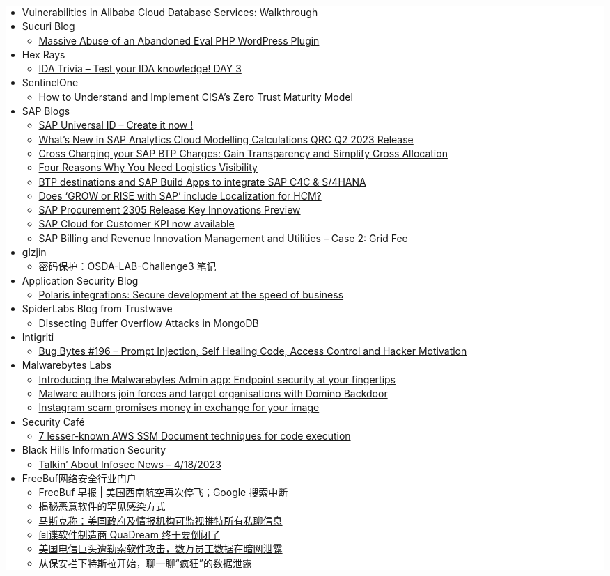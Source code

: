  - [Vulnerabilities in Alibaba Cloud Database Services: Walkthrough](https://www.reddit.com/r/ReverseEngineering/comments/12s2nr7/vulnerabilities_in_alibaba_cloud_database/)
- Sucuri Blog
  - [Massive Abuse of an Abandoned Eval PHP WordPress Plugin](https://blog.sucuri.net/2023/04/massive-abuse-of-abandoned-evalphp-wordpress-plugin.html)
- Hex Rays
  - [IDA Trivia – Test your IDA knowledge! DAY 3](https://hex-rays.com/blog/ida-trivia-test-your-ida-knowledge-day-3/)
- SentinelOne
  - [How to Understand and Implement CISA’s Zero Trust Maturity Model](https://www.sentinelone.com/blog/how-to-understand-and-implement-cisa-zero-trust-maturity-model/)
- SAP Blogs
  - [SAP Universal ID – Create it now !](https://blogs.sap.com/2023/04/19/sap-universal-id-create-it-now/)
  - [What’s New in SAP Analytics Cloud Modelling Calculations QRC Q2 2023 Release](https://blogs.sap.com/2023/04/19/whats-new-in-sap-analytics-cloud-modelling-calculations-qrc-q2-2023-release/)
  - [Cross Charging your SAP BTP Charges: Gain Transparency and Simplify Cross Allocation](https://blogs.sap.com/2023/04/19/cross-charging-your-sap-btp-charges-gain-transparency-and-simplify-cross-allocation/)
  - [Four Reasons Why You Need Logistics Visibility](https://blogs.sap.com/2023/04/19/four-reasons-why-you-need-logistics-visibility/)
  - [BTP destinations and SAP Build Apps to integrate SAP C4C & S/4HANA](https://blogs.sap.com/2023/04/19/btp-destinations-and-sap-build-apps-to-integrate-sap-c4c-s-4hana/)
  - [Does ‘GROW or RISE with SAP’ include Localization for HCM?](https://blogs.sap.com/2023/04/19/does-grow-or-rise-with-sap-include-localization-for-hcm/)
  - [SAP Procurement 2305 Release Key Innovations Preview](https://blogs.sap.com/2023/04/19/sap-procurement-2305-release-key-innovations-preview/)
  - [SAP Cloud for Customer KPI now available](https://blogs.sap.com/2023/04/19/sap-cloud-for-customer-kpi-now-available/)
  - [SAP Billing and Revenue Innovation Management and Utilities – Case 2: Grid Fee](https://blogs.sap.com/2023/04/19/sap-billing-and-revenue-innovation-management-and-utilities-case-2-grid-fee/)
- glzjin
  - [密码保护：OSDA-LAB-Challenge3 笔记](https://www.zhaoj.in/read-8584.html)
- Application Security Blog
  - [Polaris integrations: Secure development at the speed of business](https://www.synopsys.com/blogs/software-security/polaris-integrations-secure-development-at-the-speed-of-business/)
- SpiderLabs Blog from Trustwave
  - [Dissecting Buffer Overflow Attacks in MongoDB](https://www.trustwave.com/en-us/resources/blogs/spiderlabs-blog/dissecting-buffer-overflow-attacks-in-mongodb/)
- Intigriti
  - [Bug Bytes #196 – Prompt Injection, Self Healing Code, Access Control and Hacker Motivation](https://blog.intigriti.com/2023/04/19/bug-bytes-195-prompt-injection-self-healing-code-access-control-and-hacker-motivation/)
- Malwarebytes Labs
  - [Introducing the Malwarebytes Admin app: Endpoint security at your fingertips](https://www.malwarebytes.com/blog/business/2023/04/introducing-the-malwarebytes-admin-app-endpoint-security-at-your-fingertips)
  - [Malware authors join forces and target organisations with Domino Backdoor](https://www.malwarebytes.com/blog/news/2023/04/malware-authors-join-forces-and-target-organisations-with-domino-backdoor)
  - [Instagram scam promises money in exchange for your image](https://www.malwarebytes.com/blog/news/2023/04/instagram-scam-promises-money-in-exchange-for-your-image)
- Security Café
  - [7 lesser-known AWS SSM Document techniques for code execution](https://securitycafe.ro/2023/04/19/7-lesser-known-aws-ssm-document-techniques-for-code-execution/)
- Black Hills Information Security
  - [Talkin’ About Infosec News – 4/18/2023](https://www.blackhillsinfosec.com/talkin-about-infosec-news-4-18-2023/)
- FreeBuf网络安全行业门户
  - [FreeBuf 早报 | 美国西南航空再次停飞；Google 搜索中断](https://www.freebuf.com/news/364144.html)
  - [揭秘恶意软件的罕见感染方式](https://www.freebuf.com/articles/paper/364098.html)
  - [马斯克称：美国政府及情报机构可监视推特所有私聊信息](https://www.freebuf.com/news/364090.html)
  - [间谍软件制造商 QuaDream 终于要倒闭了](https://www.freebuf.com/news/364075.html)
  - [美国电信巨头遭勒索软件攻击，数万员工数据在暗网泄露](https://www.freebuf.com/news/364073.html)
  - [从保安拦下特斯拉开始，聊一聊“疯狂”的数据泄露](https://www.freebuf.com/articles/database/364040.html)
